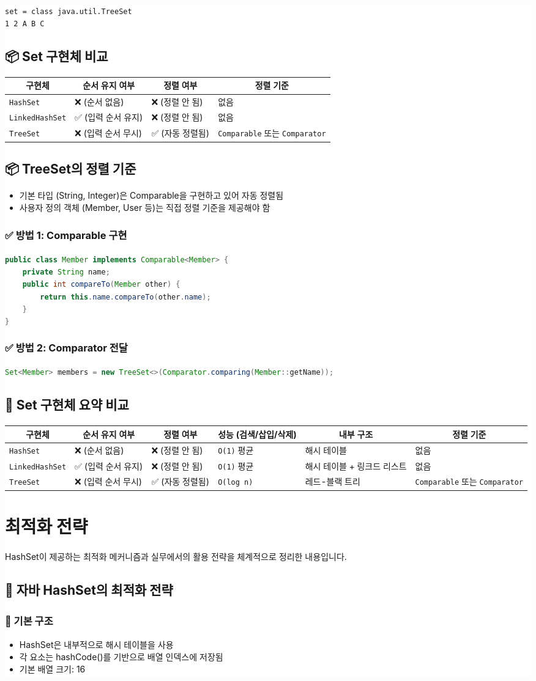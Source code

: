 ```
set = class java.util.TreeSet
1 2 A B C
```

## 📦 Set 구현체 비교

| 구현체         | 순서 유지 여부       | 정렬 여부         | 정렬 기준            |
|----------------|----------------------|--------------------|----------------------|
| `HashSet`      | ❌ (순서 없음)        | ❌ (정렬 안 됨)     | 없음                 |
| `LinkedHashSet`| ✅ (입력 순서 유지)   | ❌ (정렬 안 됨)     | 없음                 |
| `TreeSet`      | ❌ (입력 순서 무시)   | ✅ (자동 정렬됨)    | `Comparable` 또는 `Comparator` |



## 📦 TreeSet의 정렬 기준
- 기본 타입 (String, Integer)은 Comparable을 구현하고 있어 자동 정렬됨
- 사용자 정의 객체 (Member, User 등)는 직접 정렬 기준을 제공해야 함

### ✅ 방법 1: Comparable 구현
```java
public class Member implements Comparable<Member> {
    private String name;
    public int compareTo(Member other) {
        return this.name.compareTo(other.name);
    }
}
```

### ✅ 방법 2: Comparator 전달
```java
Set<Member> members = new TreeSet<>(Comparator.comparing(Member::getName));
```

## 🔗 Set 구현체 요약 비교

| 구현체           | 순서 유지 여부       | 정렬 여부         | 성능 (검색/삽입/삭제) | 내부 구조             | 정렬 기준                     |
|------------------|----------------------|--------------------|------------------------|------------------------|-------------------------------|
| `HashSet`        | ❌ (순서 없음)        | ❌ (정렬 안 됨)     | `O(1)` 평균            | 해시 테이블            | 없음                          |
| `LinkedHashSet`  | ✅ (입력 순서 유지)   | ❌ (정렬 안 됨)     | `O(1)` 평균            | 해시 테이블 + 링크드 리스트 | 없음                          |
| `TreeSet`        | ❌ (입력 순서 무시)   | ✅ (자동 정렬됨)    | `O(log n)`             | 레드-블랙 트리         | `Comparable` 또는 `Comparator` |


# 최적화 전략

HashSet이 제공하는 최적화 메커니즘과 실무에서의 활용 전략을 체계적으로 정리한 내용입니다.

## 🧠 자바 HashSet의 최적화 전략
### 📌 기본 구조
- HashSet은 내부적으로 해시 테이블을 사용
- 각 요소는 hashCode()를 기반으로 배열 인덱스에 저장됨
- 기본 배열 크기: 16

